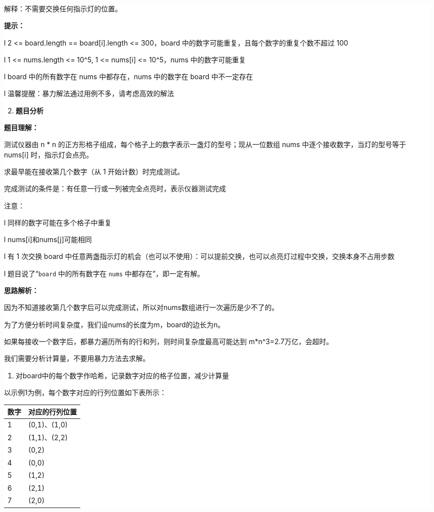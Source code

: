 解释：不需要交换任何指示灯的位置。

**提示：**

l 2 <= board.length == board[i].length <= 300，board 中的数字可能重复，且每个数字的重复个数不超过 100

l 1 <= nums.length <= 10^5, 1 <= nums[i] <= 10^5，nums 中的数字可能重复

l board 中的所有数字在 nums 中都存在，nums 中的数字在 board 中不一定存在

l 温馨提醒：暴力解法通过用例不多，请考虑高效的解法



2. **题目分析**

**题目理解：**

测试仪器由 n * n 的正方形格子组成，每个格子上的数字表示一盏灯的型号；现从一位数组 nums 中逐个接收数字，当灯的型号等于 nums[i] 时，指示灯会点亮。

求最早能在接收第几个数字（从 1 开始计数）时完成测试。

完成测试的条件是：有任意一行或一列被完全点亮时，表示仪器测试完成

注意：

l 同样的数字可能在多个格子中重复

l nums[i]和nums[j]可能相同

l 有 1 次交换 board 中任意两盏指示灯的机会（也可以不使用）：可以提前交换，也可以点亮灯过程中交换，交换本身不占用步数

l 题目说了“`board` 中的所有数字在 `nums` 中都存在”，即一定有解。

**思路解析：**

因为不知道接收第几个数字后可以完成测试，所以对nums数组进行一次遍历是少不了的。

为了方便分析时间复杂度，我们设nums的长度为m，board的边长为n。

如果每接收一个数字后，都暴力遍历所有的行和列，则时间复杂度最高可能达到 m*n^3=2.7万亿，会超时。

我们需要分析计算量，不要用暴力方法去求解。

1) 对board中的每个数字作哈希，记录数字对应的格子位置，减少计算量

以示例1为例，每个数字对应的行列位置如下表所示：

| 数字 | 对应的行列位置 |
| ---- | -------------- |
| 1    | (0,1)、(1,0)   |
| 2    | (1,1)、(2,2)   |
| 3    | (0,2)          |
| 4    | (0,0)          |
| 5    | (1,2)          |
| 6    | (2,1)          |
| 7    | (2,0)          |
